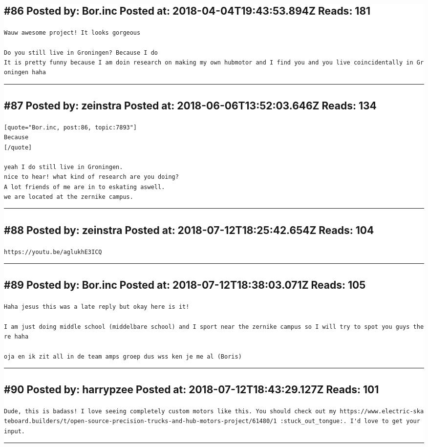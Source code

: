 ## \#86 Posted by: Bor.inc Posted at: 2018-04-04T19:43:53.894Z Reads: 181

```
Wauw awesome project! It looks gorgeous

Do you still live in Groningen? Because I do
It is pretty funny because I am doin research on making my own hubmotor and I find you and you live coincidentally in Groningen haha
```

---
## \#87 Posted by: zeinstra Posted at: 2018-06-06T13:52:03.646Z Reads: 134

```
[quote="Bor.inc, post:86, topic:7893"]
Because
[/quote]

yeah I do still live in Groningen.
nice to hear! what kind of research are you doing?
A lot friends of me are in to eskating aswell. 
we are located at the zernike campus.
```

---
## \#88 Posted by: zeinstra Posted at: 2018-07-12T18:25:42.654Z Reads: 104

```
https://youtu.be/aglukhE3ICQ
```

---
## \#89 Posted by: Bor.inc Posted at: 2018-07-12T18:38:03.071Z Reads: 105

```
Haha jesus this was a late reply but okay here is it!

I am just doing middle school (middelbare school) and I sport near the zernike campus so I will try to spot you guys there haha

oja en ik zit all in de team amps groep dus wss ken je me al (Boris)
```

---
## \#90 Posted by: harrypzee Posted at: 2018-07-12T18:43:29.127Z Reads: 101

```
Dude, this is badass! I love seeing completely custom motors like this. You should check out my https://www.electric-skateboard.builders/t/open-source-precision-trucks-and-hub-motors-project/61480/1 :stuck_out_tongue:. I'd love to get your input.
```

---
